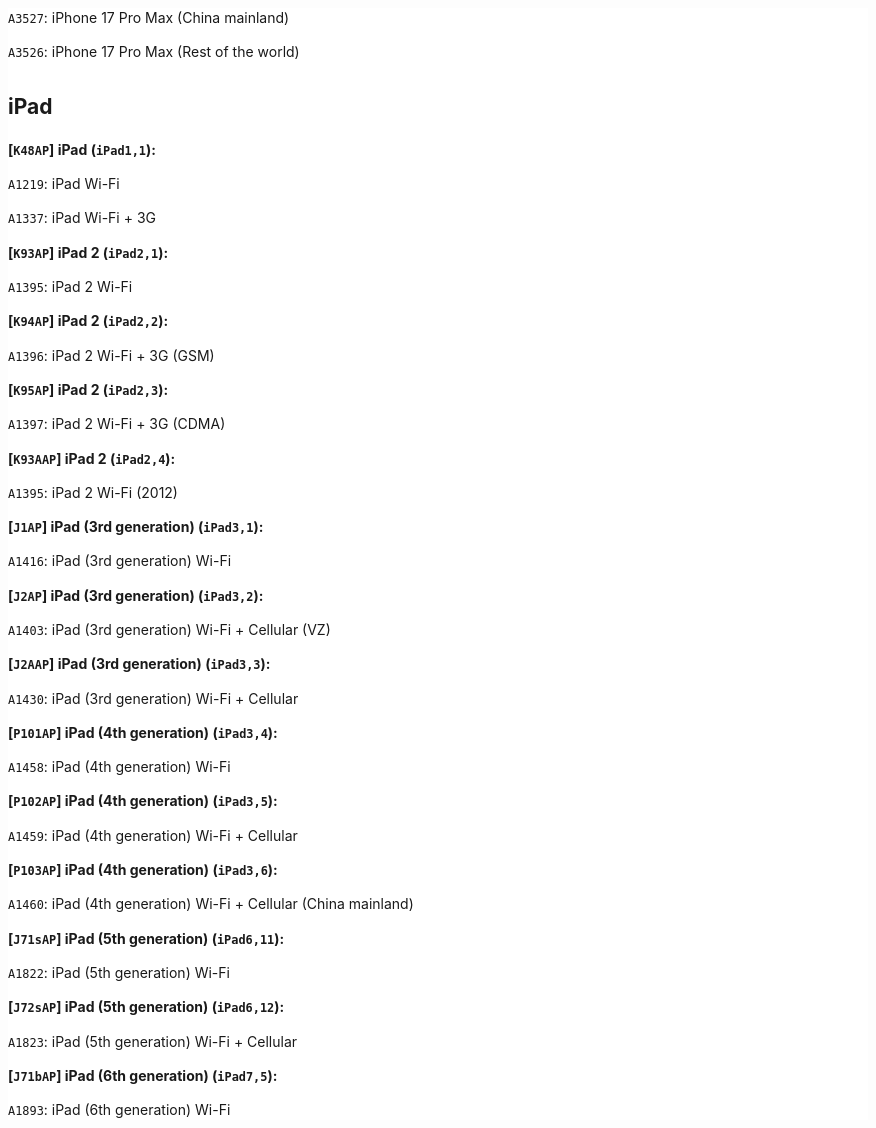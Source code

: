 `A3527`: iPhone 17 Pro Max (China mainland)

`A3526`: iPhone 17 Pro Max (Rest of the world)

## iPad

**[`K48AP`] iPad (`iPad1,1`):**

`A1219`: iPad Wi-Fi

`A1337`: iPad Wi-Fi + 3G

**[`K93AP`] iPad 2 (`iPad2,1`):**

`A1395`: iPad 2 Wi-Fi

**[`K94AP`] iPad 2 (`iPad2,2`):**

`A1396`: iPad 2 Wi-Fi + 3G (GSM)

**[`K95AP`] iPad 2 (`iPad2,3`):**

`A1397`: iPad 2 Wi-Fi + 3G (CDMA)

**[`K93AAP`] iPad 2 (`iPad2,4`):**

`A1395`: iPad 2 Wi-Fi (2012)

**[`J1AP`] iPad (3rd generation) (`iPad3,1`):**

`A1416`: iPad (3rd generation) Wi-Fi

**[`J2AP`] iPad (3rd generation) (`iPad3,2`):**

`A1403`: iPad (3rd generation) Wi-Fi + Cellular (VZ)

**[`J2AAP`] iPad (3rd generation) (`iPad3,3`):**

`A1430`: iPad (3rd generation) Wi-Fi + Cellular

**[`P101AP`] iPad (4th generation) (`iPad3,4`):**

`A1458`: iPad (4th generation) Wi-Fi

**[`P102AP`] iPad (4th generation) (`iPad3,5`):**

`A1459`: iPad (4th generation) Wi-Fi + Cellular

**[`P103AP`] iPad (4th generation) (`iPad3,6`):**

`A1460`: iPad (4th generation) Wi-Fi + Cellular (China mainland)

**[`J71sAP`] iPad (5th generation) (`iPad6,11`):**

`A1822`: iPad (5th generation) Wi-Fi

**[`J72sAP`] iPad (5th generation) (`iPad6,12`):**

`A1823`: iPad (5th generation) Wi-Fi + Cellular

**[`J71bAP`] iPad (6th generation) (`iPad7,5`):**

`A1893`: iPad (6th generation) Wi-Fi
